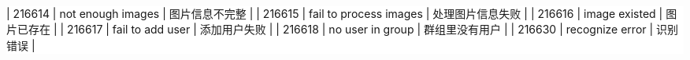 | 216614 | not enough images      | 图片信息不完整   |
| 216615 | fail to process images | 处理图片信息失败  |
| 216616 | image existed          | 图片已存在     |
| 216617 | fail to add user       | 添加用户失败    |
| 216618 | no user in group       | 群组里没有用户   |
| 216630 | recognize error        | 识别错误      |
